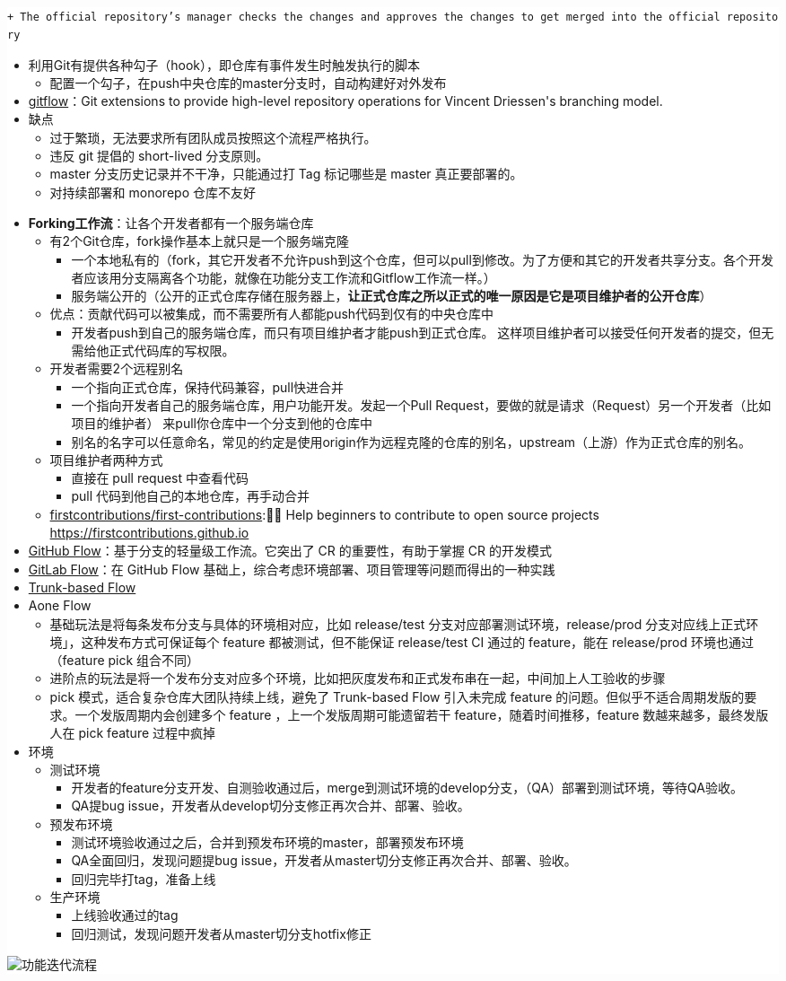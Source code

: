     + The official repository’s manager checks the changes and approves the changes to get merged into the official repository
  - 利用Git有提供各种勾子（hook），即仓库有事件发生时触发执行的脚本
    + 配置一个勾子，在push中央仓库的master分支时，自动构建好对外发布
  - [gitflow](https://github.com/nvie/gitflow)：Git extensions to provide high-level repository operations for Vincent Driessen's branching model.
  - 缺点
    + 过于繁琐，无法要求所有团队成员按照这个流程严格执行。
    + 违反 git 提倡的 short-lived 分支原则。
    + master 分支历史记录并不干净，只能通过打 Tag 标记哪些是 master 真正要部署的。
    + 对持续部署和 monorepo 仓库不友好
* **Forking工作流**：让各个开发者都有一个服务端仓库
  - 有2个Git仓库，fork操作基本上就只是一个服务端克隆
    + 一个本地私有的（fork，其它开发者不允许push到这个仓库，但可以pull到修改。为了方便和其它的开发者共享分支。各个开发者应该用分支隔离各个功能，就像在功能分支工作流和Gitflow工作流一样。）
    + 服务端公开的（公开的正式仓库存储在服务器上，**让正式仓库之所以正式的唯一原因是它是项目维护者的公开仓库**）
  - 优点：贡献代码可以被集成，而不需要所有人都能push代码到仅有的中央仓库中
    + 开发者push到自己的服务端仓库，而只有项目维护者才能push到正式仓库。 这样项目维护者可以接受任何开发者的提交，但无需给他正式代码库的写权限。
  - 开发者需要2个远程别名
    + 一个指向正式仓库，保持代码兼容，pull快进合并
    + 一个指向开发者自己的服务端仓库，用户功能开发。发起一个Pull Request，要做的就是请求（Request）另一个开发者（比如项目的维护者） 来pull你仓库中一个分支到他的仓库中
    + 别名的名字可以任意命名，常见的约定是使用origin作为远程克隆的仓库的别名，upstream（上游）作为正式仓库的别名。
  - 项目维护者两种方式
    + 直接在 pull request 中查看代码
    + pull 代码到他自己的本地仓库，再手动合并
  - [firstcontributions/first-contributions](https://github.com/firstcontributions/first-contributions):🚀✨ Help beginners to contribute to open source projects <https://firstcontributions.github.io>
* [GitHub Flow](https://guides.github.com/introduction/flow/index.html)：基于分支的轻量级工作流。它突出了 CR 的重要性，有助于掌握 CR 的开发模式
* [GitLab Flow](https://docs.gitlab.com/ee/topics/gitlab_flow.html)：在 GitHub Flow 基础上，综合考虑环境部署、项目管理等问题而得出的一种实践
* [Trunk-based Flow](https://cn.trunkbaseddevelopment.com/)
* Aone Flow
  - 基础玩法是将每条发布分支与具体的环境相对应，比如 release/test 分支对应部署测试环境，release/prod 分支对应线上正式环境」，这种发布方式可保证每个 feature 都被测试，但不能保证 release/test CI 通过的 feature，能在 release/prod 环境也通过（feature pick 组合不同）
  - 进阶点的玩法是将一个发布分支对应多个环境，比如把灰度发布和正式发布串在一起，中间加上人工验收的步骤
  - pick 模式，适合复杂仓库大团队持续上线，避免了 Trunk-based Flow 引入未完成 feature 的问题。但似乎不适合周期发版的要求。一个发版周期内会创建多个 feature ，上一个发版周期可能遗留若干 feature，随着时间推移，feature 数越来越多，最终发版人在 pick feature 过程中疯掉
* 环境
  - 测试环境
    + 开发者的feature分支开发、自测验收通过后，merge到测试环境的develop分支，（QA）部署到测试环境，等待QA验收。
    + QA提bug issue，开发者从develop切分支修正再次合并、部署、验收。
  - 预发布环境
    + 测试环境验收通过之后，合并到预发布环境的master，部署预发布环境
    + QA全面回归，发现问题提bug issue，开发者从master切分支修正再次合并、部署、验收。
    + 回归完毕打tag，准备上线
  - 生产环境
    + 上线验收通过的tag
    + 回归测试，发现问题开发者从master切分支hotfix修正

![功能迭代流程](https://github.com/xirong/my-git/raw/master/images/branch_module.png)